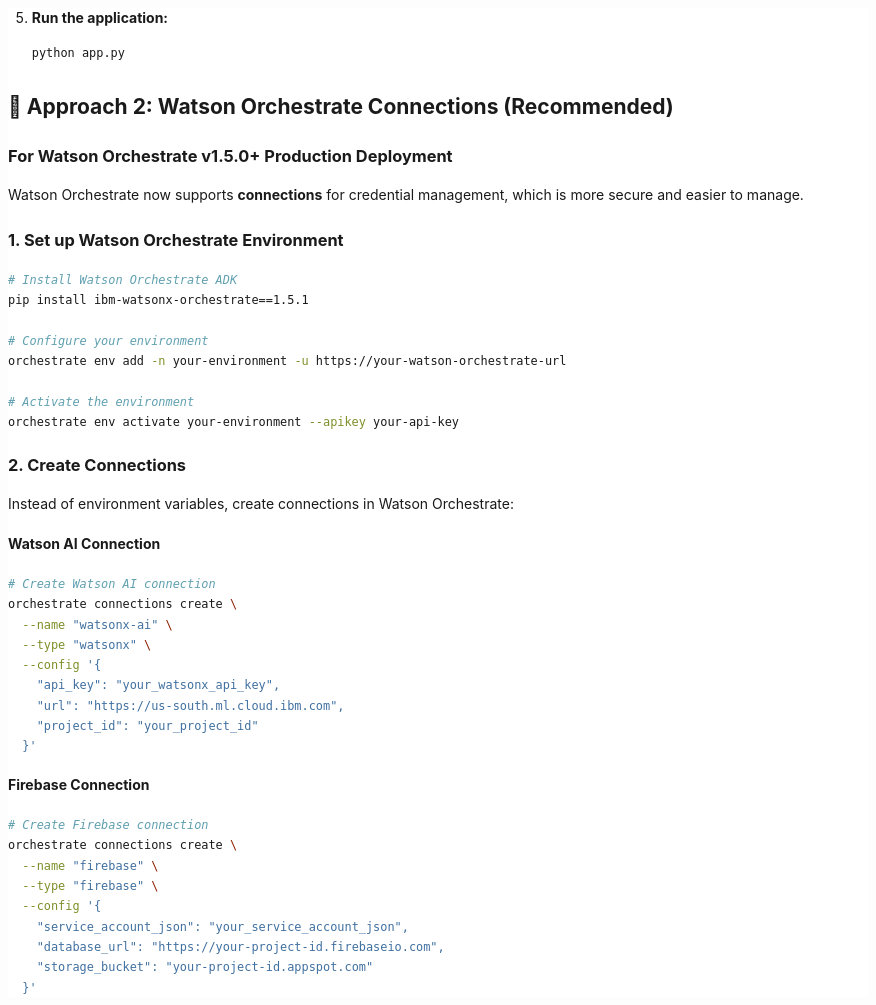 5. **Run the application:**
   ```bash
   python app.py
   ```

## 🚀 Approach 2: Watson Orchestrate Connections (Recommended)

### For Watson Orchestrate v1.5.0+ Production Deployment

Watson Orchestrate now supports **connections** for credential management, which is more secure and easier to manage.

### 1. Set up Watson Orchestrate Environment

```bash
# Install Watson Orchestrate ADK
pip install ibm-watsonx-orchestrate==1.5.1

# Configure your environment
orchestrate env add -n your-environment -u https://your-watson-orchestrate-url

# Activate the environment
orchestrate env activate your-environment --apikey your-api-key
```

### 2. Create Connections

Instead of environment variables, create connections in Watson Orchestrate:

#### Watson AI Connection
```bash
# Create Watson AI connection
orchestrate connections create \
  --name "watsonx-ai" \
  --type "watsonx" \
  --config '{
    "api_key": "your_watsonx_api_key",
    "url": "https://us-south.ml.cloud.ibm.com",
    "project_id": "your_project_id"
  }'
```

#### Firebase Connection
```bash
# Create Firebase connection
orchestrate connections create \
  --name "firebase" \
  --type "firebase" \
  --config '{
    "service_account_json": "your_service_account_json",
    "database_url": "https://your-project-id.firebaseio.com",
    "storage_bucket": "your-project-id.appspot.com"
  }'
```
